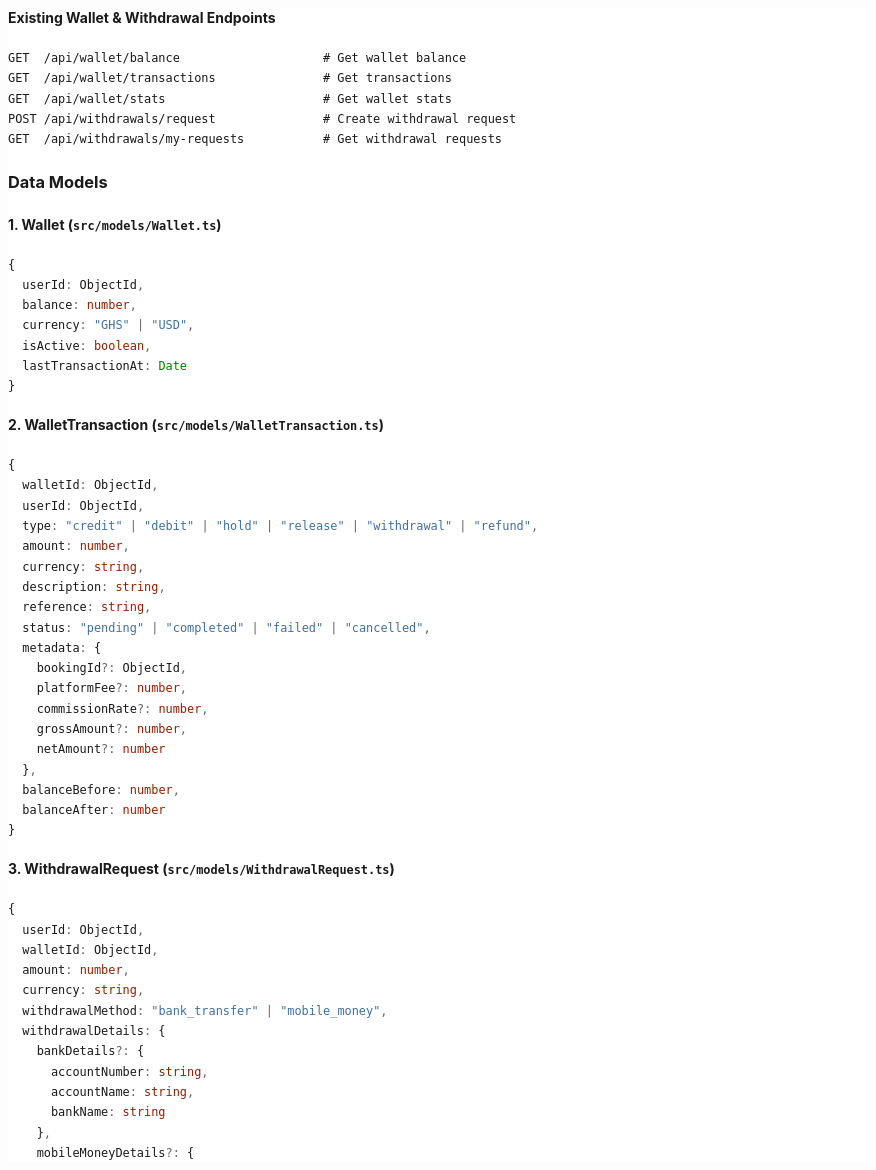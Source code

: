 #### Existing Wallet & Withdrawal Endpoints

```
GET  /api/wallet/balance                    # Get wallet balance
GET  /api/wallet/transactions               # Get transactions
GET  /api/wallet/stats                      # Get wallet stats
POST /api/withdrawals/request               # Create withdrawal request
GET  /api/withdrawals/my-requests           # Get withdrawal requests
```

### Data Models

#### 1. **Wallet** (`src/models/Wallet.ts`)

```typescript
{
  userId: ObjectId,
  balance: number,
  currency: "GHS" | "USD",
  isActive: boolean,
  lastTransactionAt: Date
}
```

#### 2. **WalletTransaction** (`src/models/WalletTransaction.ts`)

```typescript
{
  walletId: ObjectId,
  userId: ObjectId,
  type: "credit" | "debit" | "hold" | "release" | "withdrawal" | "refund",
  amount: number,
  currency: string,
  description: string,
  reference: string,
  status: "pending" | "completed" | "failed" | "cancelled",
  metadata: {
    bookingId?: ObjectId,
    platformFee?: number,
    commissionRate?: number,
    grossAmount?: number,
    netAmount?: number
  },
  balanceBefore: number,
  balanceAfter: number
}
```

#### 3. **WithdrawalRequest** (`src/models/WithdrawalRequest.ts`)

```typescript
{
  userId: ObjectId,
  walletId: ObjectId,
  amount: number,
  currency: string,
  withdrawalMethod: "bank_transfer" | "mobile_money",
  withdrawalDetails: {
    bankDetails?: {
      accountNumber: string,
      accountName: string,
      bankName: string
    },
    mobileMoneyDetails?: {
```